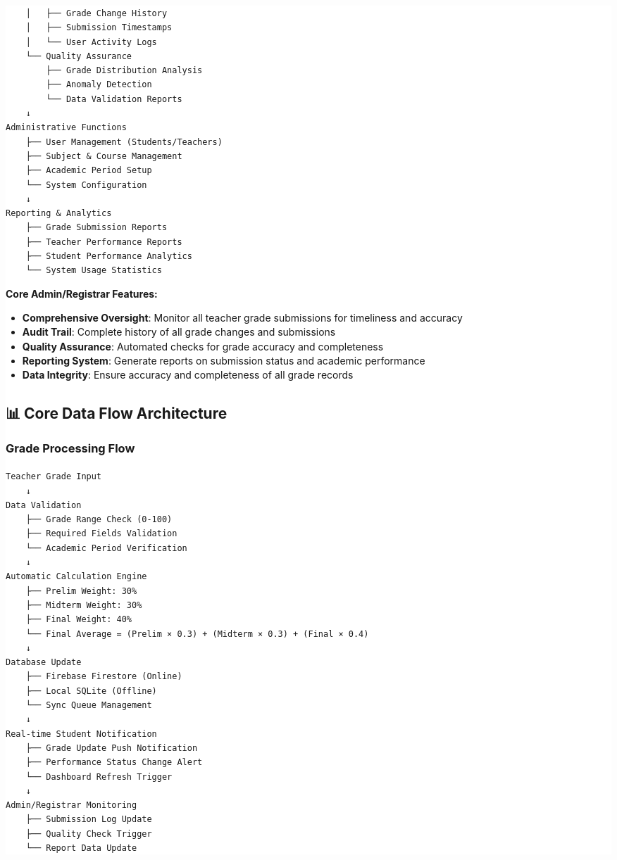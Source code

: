 ```
    │   ├── Grade Change History
    │   ├── Submission Timestamps
    │   └── User Activity Logs
    └── Quality Assurance
        ├── Grade Distribution Analysis
        ├── Anomaly Detection
        └── Data Validation Reports
    ↓
Administrative Functions
    ├── User Management (Students/Teachers)
    ├── Subject & Course Management
    ├── Academic Period Setup
    └── System Configuration
    ↓
Reporting & Analytics
    ├── Grade Submission Reports
    ├── Teacher Performance Reports
    ├── Student Performance Analytics
    └── System Usage Statistics
```

**Core Admin/Registrar Features:**
- **Comprehensive Oversight**: Monitor all teacher grade submissions for timeliness and accuracy
- **Audit Trail**: Complete history of all grade changes and submissions
- **Quality Assurance**: Automated checks for grade accuracy and completeness
- **Reporting System**: Generate reports on submission status and academic performance
- **Data Integrity**: Ensure accuracy and completeness of all grade records

## 📊 Core Data Flow Architecture

### **Grade Processing Flow**

```
Teacher Grade Input
    ↓
Data Validation
    ├── Grade Range Check (0-100)
    ├── Required Fields Validation
    └── Academic Period Verification
    ↓
Automatic Calculation Engine
    ├── Prelim Weight: 30%
    ├── Midterm Weight: 30%
    ├── Final Weight: 40%
    └── Final Average = (Prelim × 0.3) + (Midterm × 0.3) + (Final × 0.4)
    ↓
Database Update
    ├── Firebase Firestore (Online)
    ├── Local SQLite (Offline)
    └── Sync Queue Management
    ↓
Real-time Student Notification
    ├── Grade Update Push Notification
    ├── Performance Status Change Alert
    └── Dashboard Refresh Trigger
    ↓
Admin/Registrar Monitoring
    ├── Submission Log Update
    ├── Quality Check Trigger
    └── Report Data Update
```
